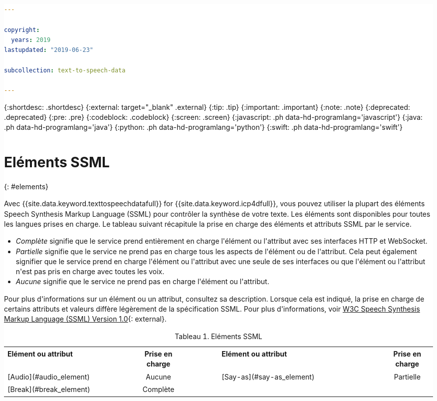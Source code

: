```yaml
---

copyright:
  years: 2019
lastupdated: "2019-06-23"

subcollection: text-to-speech-data

---
```


{:shortdesc: .shortdesc}
{:external: target="_blank" .external}
{:tip: .tip}
{:important: .important}
{:note: .note}
{:deprecated: .deprecated}
{:pre: .pre}
{:codeblock: .codeblock}
{:screen: .screen}
{:javascript: .ph data-hd-programlang='javascript'}
{:java: .ph data-hd-programlang='java'}
{:python: .ph data-hd-programlang='python'}
{:swift: .ph data-hd-programlang='swift'}

# Eléments SSML
{: #elements}

Avec {{site.data.keyword.texttospeechdatafull}} for {{site.data.keyword.icp4dfull}}, vous pouvez utiliser la plupart des éléments Speech Synthesis Markup Language (SSML) pour contrôler la synthèse de votre texte. Les éléments sont disponibles pour toutes les langues prises en charge. Le tableau suivant récapitule la prise en charge des éléments et attributs SSML par le service.

-   *Complète* signifie que le service prend entièrement en charge l'élément ou l'attribut avec ses interfaces HTTP et WebSocket.
-   *Partielle* signifie que le service ne prend pas en charge tous les aspects de l'élément ou de l'attribut. Cela peut également signifier que le service prend en charge l'élément ou l'attribut avec une seule de ses interfaces ou que l'élément ou l'attribut n'est pas pris en charge avec toutes les voix.
-   *Aucune* signifie que le service ne prend pas en charge l'élément ou l'attribut.

Pour plus d'informations sur un élément ou un attribut, consultez sa description. Lorsque cela est indiqué, la prise en charge de certains attributs et valeurs diffère légèrement de la spécification SSML. Pour plus d'informations, voir [W3C Speech Synthesis Markup Language (SSML) Version 1.0](http://www.w3.org/TR/speech-synthesis/){: external}.

<table>
  <caption>Tableau 1. Eléments SSML</caption>
  <tr>
    <th style="text-align:left; width:30%">Elément ou attribut</th>
    <th style="text-align:center; width:12%">Prise en charge</th>
    <th style="text-align:left; width:46%; padding-left:75px">Elément ou attribut</th>
    <th style="text-align:center; width:12%">Prise en charge</th>
  </tr>
  <tr>
    <td>[Audio](#audio_element)</td>
    <td style="text-align:center">Aucune</td>
    <td style="padding-left:75px">[Say-as](#say-as_element)</td>
    <td style="text-align:center">Partielle</td>
  </tr>
  <tr>
    <td>[Break](#break_element)</td>
    <td style="text-align:center">Complète</td>